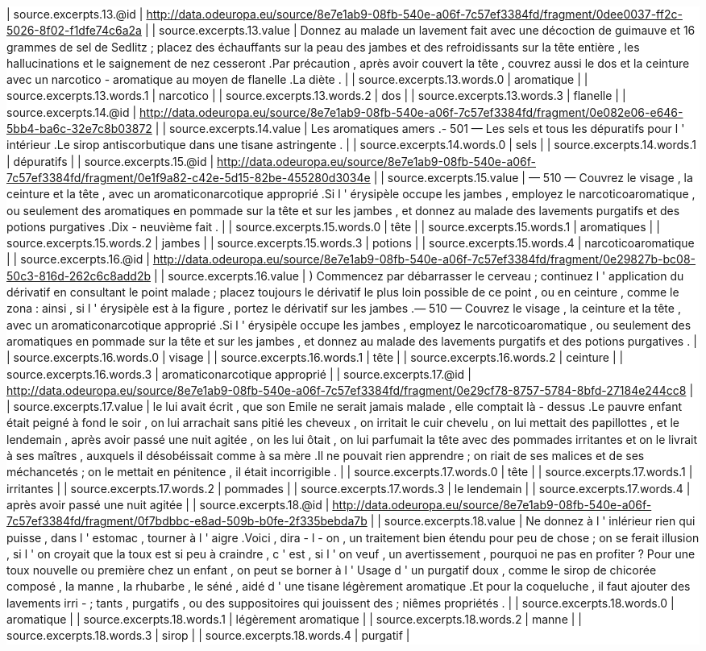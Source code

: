 | source.excerpts.13.@id | http://data.odeuropa.eu/source/8e7e1ab9-08fb-540e-a06f-7c57ef3384fd/fragment/0dee0037-ff2c-5026-8f02-f1dfe74c6a2a |
| source.excerpts.13.value | Donnez au malade un lavement fait avec une décoction de guimauve et 16 grammes de sel de Sedlitz ; placez des échauffants sur la peau des jambes et des refroidissants sur la tête entière , les hallucinations et le saignement de nez cesseront .Par précaution , après avoir couvert la tête , couvrez aussi le dos et la ceinture avec un narcotico - aromatique au moyen de flanelle .La diète . |
| source.excerpts.13.words.0 | aromatique |
| source.excerpts.13.words.1 | narcotico |
| source.excerpts.13.words.2 | dos |
| source.excerpts.13.words.3 | flanelle |
| source.excerpts.14.@id | http://data.odeuropa.eu/source/8e7e1ab9-08fb-540e-a06f-7c57ef3384fd/fragment/0e082e06-e646-5bb4-ba6c-32e7c8b03872 |
| source.excerpts.14.value | Les aromatiques amers .- 501 — Les sels et tous les dépuratifs pour l ' intérieur .Le sirop antiscorbutique dans une tisane astringente . |
| source.excerpts.14.words.0 | sels |
| source.excerpts.14.words.1 | dépuratifs |
| source.excerpts.15.@id | http://data.odeuropa.eu/source/8e7e1ab9-08fb-540e-a06f-7c57ef3384fd/fragment/0e1f9a82-c42e-5d15-82be-455280d3034e |
| source.excerpts.15.value | — 510 — Couvrez le visage , la ceinture et la tête , avec un aromaticonarcotique approprié .Si l ' érysipèle occupe les jambes , employez le narcoticoaromatique , ou seulement des aromatiques en pommade sur la tête et sur les jambes , et donnez au malade des lavements purgatifs et des potions purgatives .Dix - neuvième fait . |
| source.excerpts.15.words.0 | tête |
| source.excerpts.15.words.1 | aromatiques |
| source.excerpts.15.words.2 | jambes |
| source.excerpts.15.words.3 | potions |
| source.excerpts.15.words.4 | narcoticoaromatique |
| source.excerpts.16.@id | http://data.odeuropa.eu/source/8e7e1ab9-08fb-540e-a06f-7c57ef3384fd/fragment/0e29827b-bc08-50c3-816d-262c6c8add2b |
| source.excerpts.16.value | ) Commencez par débarrasser le cerveau ; continuez l ' application du dérivatif en consultant le point malade ; placez toujours le dérivatif le plus loin possible de ce point , ou en ceinture , comme le zona : ainsi , si l ' érysipèle est à la figure , portez le dérivatif sur les jambes .— 510 — Couvrez le visage , la ceinture et la tête , avec un aromaticonarcotique approprié .Si l ' érysipèle occupe les jambes , employez le narcoticoaromatique , ou seulement des aromatiques en pommade sur la tête et sur les jambes , et donnez au malade des lavements purgatifs et des potions purgatives . |
| source.excerpts.16.words.0 | visage |
| source.excerpts.16.words.1 | tête |
| source.excerpts.16.words.2 | ceinture |
| source.excerpts.16.words.3 | aromaticonarcotique approprié |
| source.excerpts.17.@id | http://data.odeuropa.eu/source/8e7e1ab9-08fb-540e-a06f-7c57ef3384fd/fragment/0e29cf78-8757-5784-8bfd-27184e244cc8 |
| source.excerpts.17.value | le lui avait écrit , que son Emile ne serait jamais malade , elle comptait là - dessus .Le pauvre enfant était peigné à fond le soir , on lui arrachait sans pitié les cheveux , on irritait le cuir chevelu , on lui mettait des papillottes , et le lendemain , après avoir passé une nuit agitée , on les lui ôtait , on lui parfumait la tête avec des pommades irritantes et on le livrait à ses maîtres , auxquels il désobéissait comme à sa mère .Il ne pouvait rien apprendre ; on riait de ses malices et de ses méchancetés ; on le mettait en pénitence , il était incorrigible . |
| source.excerpts.17.words.0 | tête |
| source.excerpts.17.words.1 | irritantes |
| source.excerpts.17.words.2 | pommades |
| source.excerpts.17.words.3 | le lendemain |
| source.excerpts.17.words.4 | après avoir passé une nuit agitée |
| source.excerpts.18.@id | http://data.odeuropa.eu/source/8e7e1ab9-08fb-540e-a06f-7c57ef3384fd/fragment/0f7bdbbc-e8ad-509b-b0fe-2f335bebda7b |
| source.excerpts.18.value | Ne donnez à l ' inlérieur rien qui puisse , dans l ' estomac , tourner à l ' aigre .Voici , dira - l - on , un traitement bien étendu pour peu de chose ; on se ferait illusion , si l ' on croyait que la toux est si peu à craindre , c ' est , si l ' on veuf , un avertissement , pourquoi ne pas en profiter ? Pour une toux nouvelle ou première chez un enfant , on peut se borner à l ' Usage d ' un purgatif doux , comme le sirop de chicorée composé , la manne , la rhubarbe , le séné , aidé d ' une tisane légèrement aromatique .Et pour la coqueluche , il faut ajouter des lavements irri - ; tants , purgatifs , ou des suppositoires qui jouissent des ; niêmes propriétés . |
| source.excerpts.18.words.0 | aromatique |
| source.excerpts.18.words.1 | légèrement aromatique |
| source.excerpts.18.words.2 | manne |
| source.excerpts.18.words.3 | sirop |
| source.excerpts.18.words.4 | purgatif |
